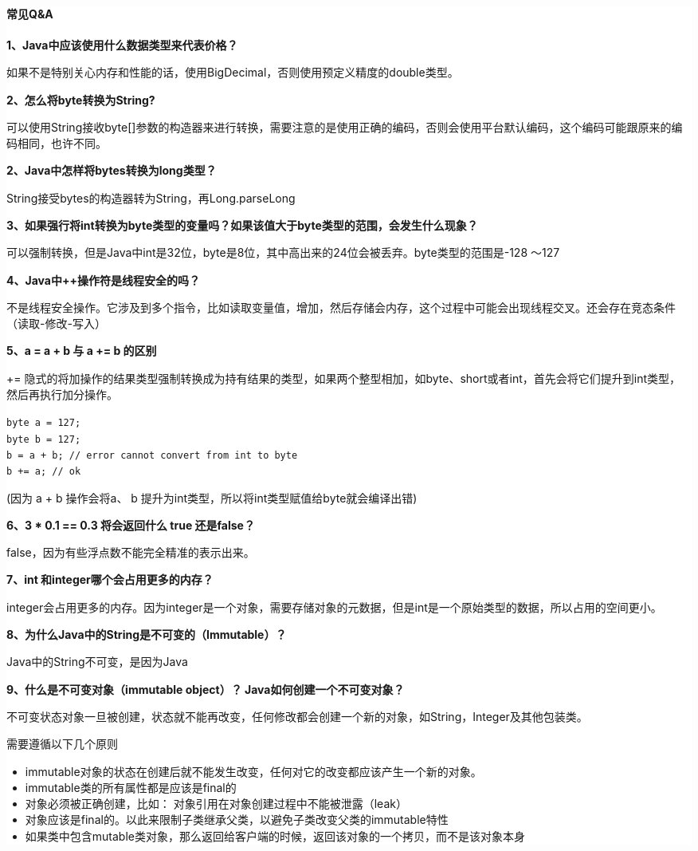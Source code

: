 



#### 常见Q&A



**1、Java中应该使用什么数据类型来代表价格？**

如果不是特别关心内存和性能的话，使用BigDecimal，否则使用预定义精度的double类型。

**2、怎么将byte转换为String?**

可以使用String接收byte[]参数的构造器来进行转换，需要注意的是使用正确的编码，否则会使用平台默认编码，这个编码可能跟原来的编码相同，也许不同。

**2、Java中怎样将bytes转换为long类型？**

String接受bytes的构造器转为String，再Long.parseLong

**3、如果强行将int转换为byte类型的变量吗？如果该值大于byte类型的范围，会发生什么现象？**

可以强制转换，但是Java中int是32位，byte是8位，其中高出来的24位会被丢弃。byte类型的范围是-128 ～127

**4、Java中++操作符是线程安全的吗？**

不是线程安全操作。它涉及到多个指令，比如读取变量值，增加，然后存储会内存，这个过程中可能会出现线程交叉。还会存在竞态条件（读取-修改-写入）

**5、a = a + b 与 a += b 的区别**

+= 隐式的将加操作的结果类型强制转换成为持有结果的类型，如果两个整型相加，如byte、short或者int，首先会将它们提升到int类型，然后再执行加分操作。

```
byte a = 127;
byte b = 127;
b = a + b; // error cannot convert from int to byte
b += a; // ok
```

(因为 a + b 操作会将a、 b 提升为int类型，所以将int类型赋值给byte就会编译出错)

**6、3 * 0.1 == 0.3 将会返回什么 true 还是false？**

false，因为有些浮点数不能完全精准的表示出来。

**7、int 和integer哪个会占用更多的内存？**

integer会占用更多的内存。因为integer是一个对象，需要存储对象的元数据，但是int是一个原始类型的数据，所以占用的空间更小。

**8、为什么Java中的String是不可变的（Immutable）？**

Java中的String不可变，是因为Java

**9、什么是不可变对象（immutable object）？ Java如何创建一个不可变对象？**

不可变状态对象一旦被创建，状态就不能再改变，任何修改都会创建一个新的对象，如String，Integer及其他包装类。

需要遵循以下几个原则

* immutable对象的状态在创建后就不能发生改变，任何对它的改变都应该产生一个新的对象。
* immutable类的所有属性都是应该是final的
* 对象必须被正确创建，比如： 对象引用在对象创建过程中不能被泄露（leak）
* 对象应该是final的。以此来限制子类继承父类，以避免子类改变父类的immutable特性
* 如果类中包含mutable类对象，那么返回给客户端的时候，返回该对象的一个拷贝，而不是该对象本身
